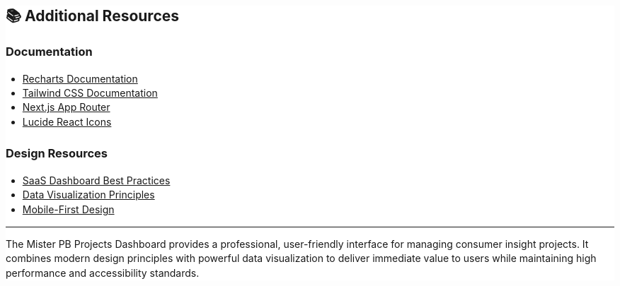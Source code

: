 ## 📚 Additional Resources

### **Documentation**
- [Recharts Documentation](https://recharts.org/)
- [Tailwind CSS Documentation](https://tailwindcss.com/docs)
- [Next.js App Router](https://nextjs.org/docs/app)
- [Lucide React Icons](https://lucide.dev/)

### **Design Resources**
- [SaaS Dashboard Best Practices](https://www.growthtribe.io/blog/saas-dashboard/)
- [Data Visualization Principles](https://www.nngroup.com/articles/data-visualization/)
- [Mobile-First Design](https://www.lukew.com/ff/entry.asp?933)

---

The Mister PB Projects Dashboard provides a professional, user-friendly interface for managing consumer insight projects. It combines modern design principles with powerful data visualization to deliver immediate value to users while maintaining high performance and accessibility standards.
